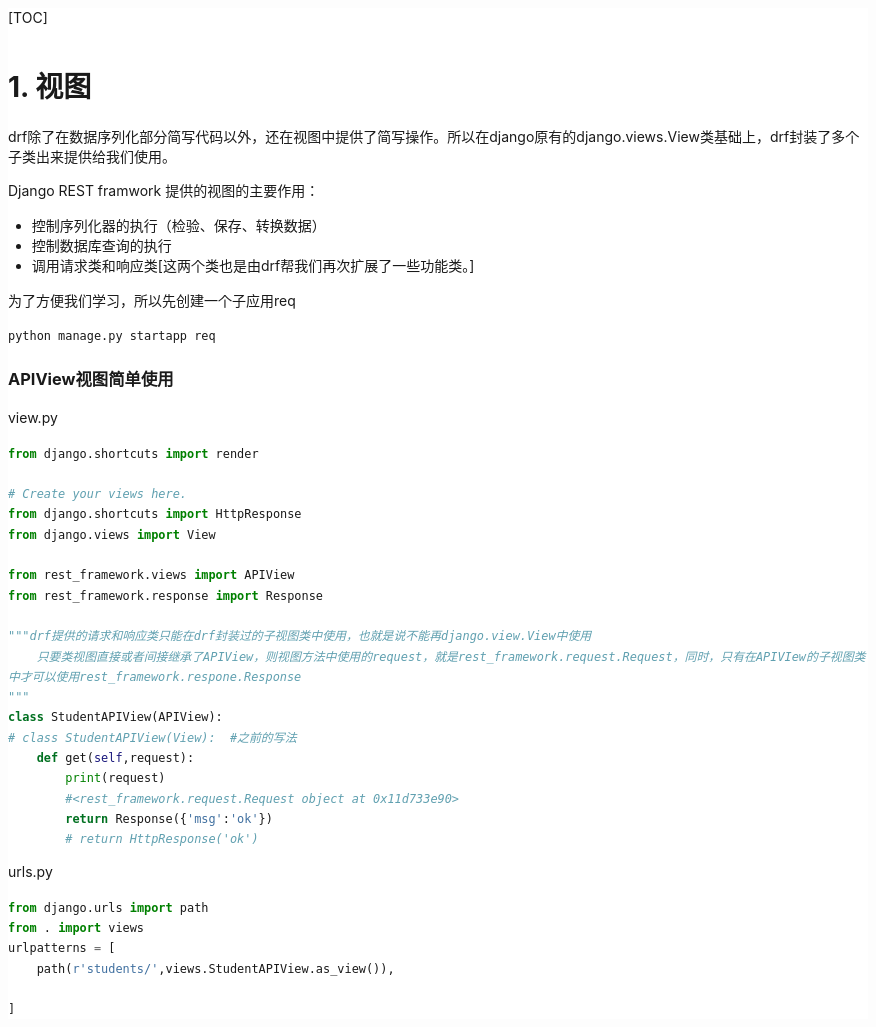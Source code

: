 [TOC]

# 1. 视图

drf除了在数据序列化部分简写代码以外，还在视图中提供了简写操作。所以在django原有的django.views.View类基础上，drf封装了多个子类出来提供给我们使用。

Django REST framwork 提供的视图的主要作用：

- 控制序列化器的执行（检验、保存、转换数据）
- 控制数据库查询的执行
- 调用请求类和响应类[这两个类也是由drf帮我们再次扩展了一些功能类。]



为了方便我们学习，所以先创建一个子应用req

```python
python manage.py startapp req
```



### APIView视图简单使用

view.py

```python
from django.shortcuts import render

# Create your views here.
from django.shortcuts import HttpResponse
from django.views import View

from rest_framework.views import APIView
from rest_framework.response import Response

"""drf提供的请求和响应类只能在drf封装过的子视图类中使用，也就是说不能再django.view.View中使用
    只要类视图直接或者间接继承了APIView，则视图方法中使用的request，就是rest_framework.request.Request，同时，只有在APIVIew的子视图类中才可以使用rest_framework.respone.Response
"""
class StudentAPIView(APIView):
# class StudentAPIView(View):  #之前的写法
    def get(self,request):
        print(request)
        #<rest_framework.request.Request object at 0x11d733e90>
        return Response({'msg':'ok'})
        # return HttpResponse('ok')
```

urls.py

```python
from django.urls import path
from . import views
urlpatterns = [
    path(r'students/',views.StudentAPIView.as_view()),

]
```
